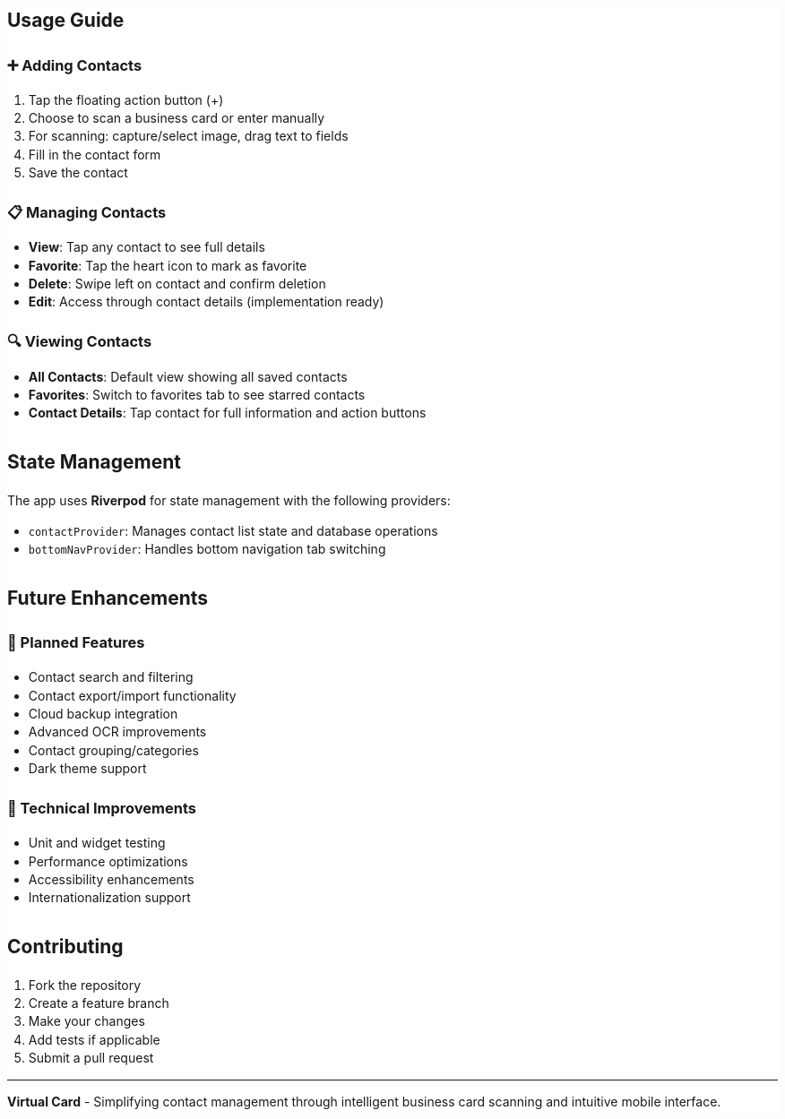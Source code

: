## Usage Guide

### ➕ Adding Contacts
1. Tap the floating action button (+)
2. Choose to scan a business card or enter manually
3. For scanning: capture/select image, drag text to fields
4. Fill in the contact form
5. Save the contact

### 📋 Managing Contacts
- **View**: Tap any contact to see full details
- **Favorite**: Tap the heart icon to mark as favorite
- **Delete**: Swipe left on contact and confirm deletion
- **Edit**: Access through contact details (implementation ready)

### 🔍 Viewing Contacts
- **All Contacts**: Default view showing all saved contacts
- **Favorites**: Switch to favorites tab to see starred contacts
- **Contact Details**: Tap contact for full information and action buttons

## State Management

The app uses **Riverpod** for state management with the following providers:
- `contactProvider`: Manages contact list state and database operations
- `bottomNavProvider`: Handles bottom navigation tab switching

## Future Enhancements

### 🚀 Planned Features
- Contact search and filtering
- Contact export/import functionality
- Cloud backup integration
- Advanced OCR improvements
- Contact grouping/categories
- Dark theme support

### 🔧 Technical Improvements
- Unit and widget testing
- Performance optimizations
- Accessibility enhancements
- Internationalization support

## Contributing

1. Fork the repository
2. Create a feature branch
3. Make your changes
4. Add tests if applicable
5. Submit a pull request

---

**Virtual Card** - Simplifying contact management through intelligent business card scanning and intuitive mobile interface.